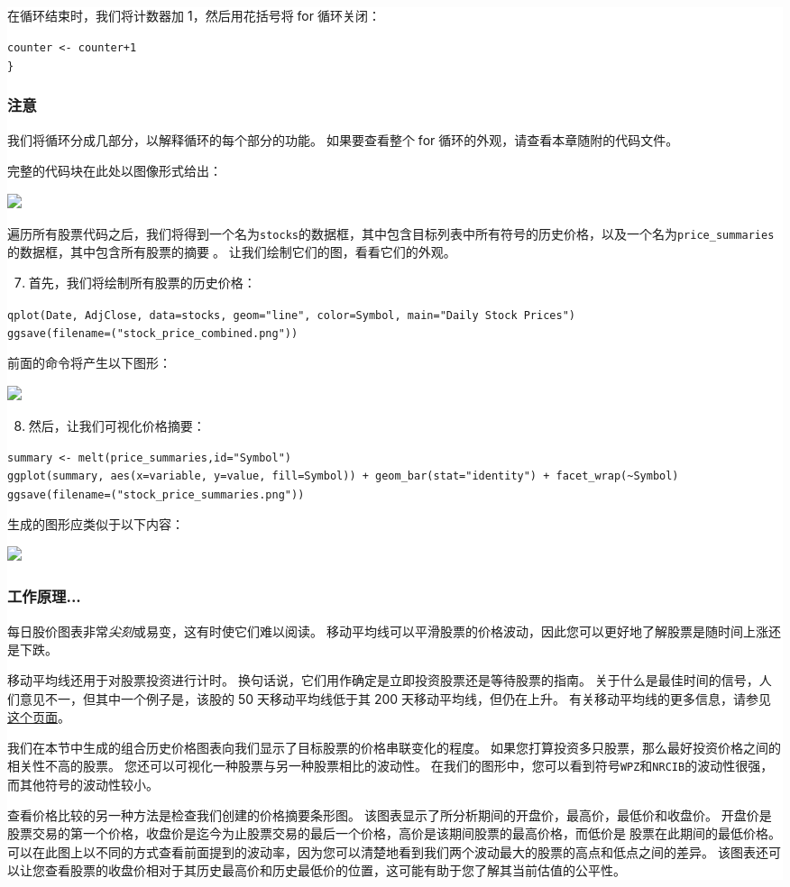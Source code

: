 在循环结束时，我们将计数器加 1，然后用花括号将 for 循环关闭：

```
counter <- counter+1 
}
```

### 注意

我们将循环分成几部分，以解释循环的每个部分的功能。 如果要查看整个 for 循环的外观，请查看本章随附的代码文件。

完整的代码块在此处以图像形式给出：

![](https://www.packtpub.com/graphics/9781787129627/graphics/image_04_015.png)

遍历所有股票代码之后，我们将得到一个名为`stocks`的数据框，其中包含目标列表中所有符号的历史价格，以及一个名为`price_summaries`的数据框，其中包含所有股票的摘要 。 让我们绘制它们的图，看看它们的外观。

7.  首先，我们将绘制所有股票的历史价格：

```
qplot(Date, AdjClose, data=stocks, geom="line", color=Symbol, main="Daily Stock Prices")
ggsave(filename=("stock_price_combined.png"))
```

前面的命令将产生以下图形：

![](https://www.packtpub.com/graphics/9781787129627/graphics/image_04_016.png)

8.  然后，让我们可视化价格摘要：

```
summary <- melt(price_summaries,id="Symbol")
ggplot(summary, aes(x=variable, y=value, fill=Symbol)) + geom_bar(stat="identity") + facet_wrap(~Symbol)
ggsave(filename=("stock_price_summaries.png"))
```

生成的图形应类似于以下内容：

![](https://www.packtpub.com/graphics/9781787129627/graphics/image_04_017.png)

### 工作原理...

每日股价图表非常*尖刻*或易变，这有时使它们难以阅读。 移动平均线可以平滑股票的价格波动，因此您可以更好地了解股票是随时间上涨还是下跌。

移动平均线还用于对股票投资进行计时。 换句话说，它们用作确定是立即投资股票还是等待股票的指南。 关于什么是最佳时间的信号，人们意见不一，但其中一个例子是，该股的 50 天移动平均线低于其 200 天移动平均线，但仍在上升。 有关移动平均线的更多信息，请参见[这个页面](http://www.investopedia.com/university/movingaverage/)。

我们在本节中生成的组合历史价格图表向我们显示了目标股票的价格串联变化的程度。 如果您打算投资多只股票，那么最好投资价格之间的相关性不高的股票。 您还可以可视化一种股票与另一种股票相比的波动性。 在我们的图形中，您可以看到符号`WPZ`和`NRCIB`的波动性很强，而其他符号的波动性较小。

查看价格比较的另一种方法是检查我们创建的价格摘要条形图。 该图表显示了所分析期间的开盘价，最高价，最低价和收盘价。 开盘价是股票交易的第一个价格，收盘价是迄今为止股票交易的最后一个价格，高价是该期间股票的最高价格，而低价是 股票在此期间的最低价格。 可以在此图上以不同的方式查看前面提到的波动率，因为您可以清楚地看到我们两个波动最大的股票的高点和低点之间的差异。 该图表还可以让您查看股票的收盘价相对于其历史最高价和历史最低价的位置，这可能有助于您了解其当前估值的公平性。